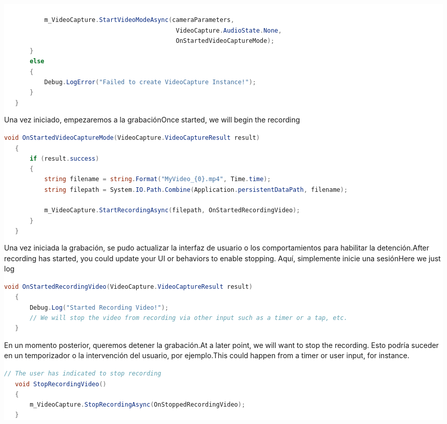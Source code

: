 ```cs

           m_VideoCapture.StartVideoModeAsync(cameraParameters,
                                               VideoCapture.AudioState.None,
                                               OnStartedVideoCaptureMode);
       }
       else
       {
           Debug.LogError("Failed to create VideoCapture Instance!");
       }
   }
```

<span data-ttu-id="1c8a8-157">Una vez iniciado, empezaremos a la grabación</span><span class="sxs-lookup"><span data-stu-id="1c8a8-157">Once started, we will begin the recording</span></span>

```cs
void OnStartedVideoCaptureMode(VideoCapture.VideoCaptureResult result)
   {
       if (result.success)
       {
           string filename = string.Format("MyVideo_{0}.mp4", Time.time);
           string filepath = System.IO.Path.Combine(Application.persistentDataPath, filename);

           m_VideoCapture.StartRecordingAsync(filepath, OnStartedRecordingVideo);
       }
   }
```

<span data-ttu-id="1c8a8-158">Una vez iniciada la grabación, se pudo actualizar la interfaz de usuario o los comportamientos para habilitar la detención.</span><span class="sxs-lookup"><span data-stu-id="1c8a8-158">After recording has started, you could update your UI or behaviors to enable stopping.</span></span> <span data-ttu-id="1c8a8-159">Aquí, simplemente inicie una sesión</span><span class="sxs-lookup"><span data-stu-id="1c8a8-159">Here we just log</span></span>

```cs
void OnStartedRecordingVideo(VideoCapture.VideoCaptureResult result)
   {
       Debug.Log("Started Recording Video!");
       // We will stop the video from recording via other input such as a timer or a tap, etc.
   }
```

<span data-ttu-id="1c8a8-160">En un momento posterior, queremos detener la grabación.</span><span class="sxs-lookup"><span data-stu-id="1c8a8-160">At a later point, we will want to stop the recording.</span></span> <span data-ttu-id="1c8a8-161">Esto podría suceder en un temporizador o la intervención del usuario, por ejemplo.</span><span class="sxs-lookup"><span data-stu-id="1c8a8-161">This could happen from a timer or user input, for instance.</span></span>

```cs
// The user has indicated to stop recording
   void StopRecordingVideo()
   {
       m_VideoCapture.StopRecordingAsync(OnStoppedRecordingVideo);
   }
```
